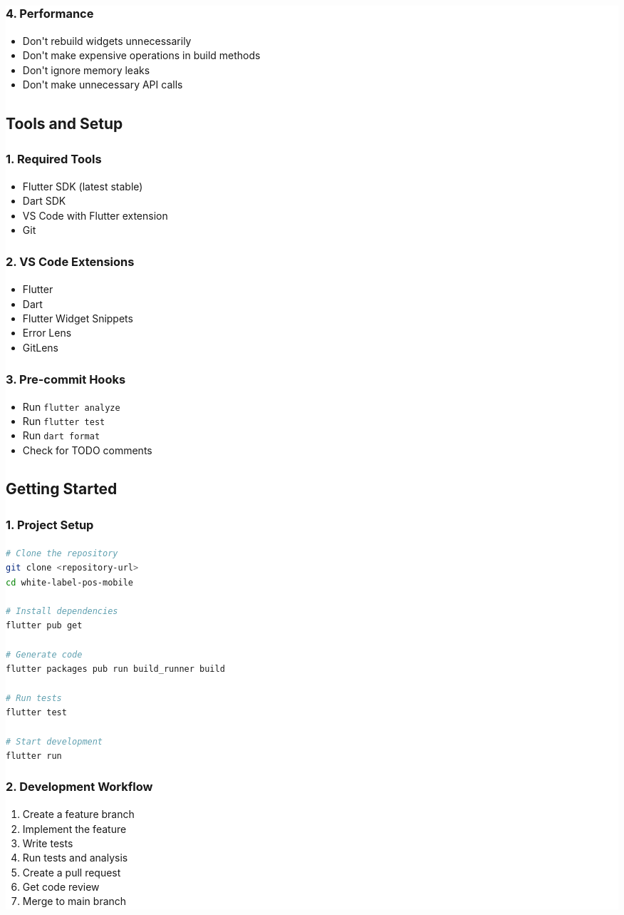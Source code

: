 ### 4. Performance
- Don't rebuild widgets unnecessarily
- Don't make expensive operations in build methods
- Don't ignore memory leaks
- Don't make unnecessary API calls

## Tools and Setup

### 1. Required Tools
- Flutter SDK (latest stable)
- Dart SDK
- VS Code with Flutter extension
- Git

### 2. VS Code Extensions
- Flutter
- Dart
- Flutter Widget Snippets
- Error Lens
- GitLens

### 3. Pre-commit Hooks
- Run `flutter analyze`
- Run `flutter test`
- Run `dart format`
- Check for TODO comments

## Getting Started

### 1. Project Setup
```bash
# Clone the repository
git clone <repository-url>
cd white-label-pos-mobile

# Install dependencies
flutter pub get

# Generate code
flutter packages pub run build_runner build

# Run tests
flutter test

# Start development
flutter run
```

### 2. Development Workflow
1. Create a feature branch
2. Implement the feature
3. Write tests
4. Run tests and analysis
5. Create a pull request
6. Get code review
7. Merge to main branch
